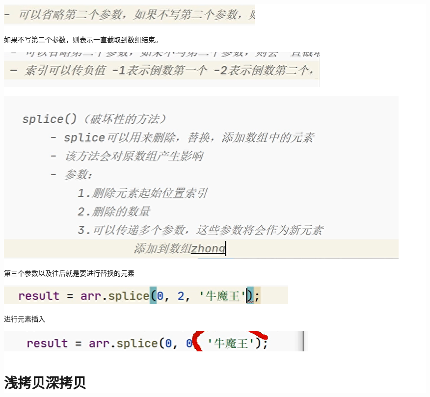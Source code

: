 ![image-20221115184556405](javascript1.assets/image-20221115184556405.png)

如果不写第二个参数，则表示一直截取到数组结束。

![image-20221115184650369](javascript1.assets/image-20221115184650369.png)





![image-20221115185004113](javascript1.assets/image-20221115185004113.png)

第三个参数以及往后就是要进行替换的元素

![image-20221115185113385](javascript1.assets/image-20221115185113385.png)



进行元素插入

![image-20221115185152157](javascript1.assets/image-20221115185152157.png)



# 浅拷贝深拷贝
